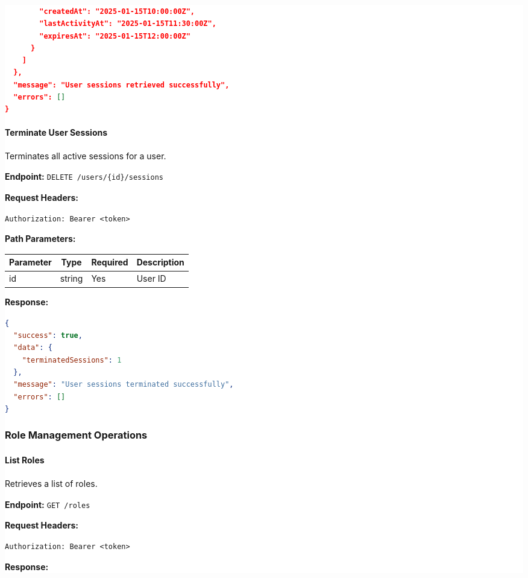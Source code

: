 ```json
        "createdAt": "2025-01-15T10:00:00Z",
        "lastActivityAt": "2025-01-15T11:30:00Z",
        "expiresAt": "2025-01-15T12:00:00Z"
      }
    ]
  },
  "message": "User sessions retrieved successfully",
  "errors": []
}
```

#### Terminate User Sessions

Terminates all active sessions for a user.

**Endpoint:** `DELETE /users/{id}/sessions`

**Request Headers:**

```
Authorization: Bearer <token>
```

**Path Parameters:**

| Parameter | Type | Required | Description |
|-----------|------|----------|-------------|
| id | string | Yes | User ID |

**Response:**

```json
{
  "success": true,
  "data": {
    "terminatedSessions": 1
  },
  "message": "User sessions terminated successfully",
  "errors": []
}
```

### Role Management Operations

#### List Roles

Retrieves a list of roles.

**Endpoint:** `GET /roles`

**Request Headers:**

```
Authorization: Bearer <token>
```

**Response:**
